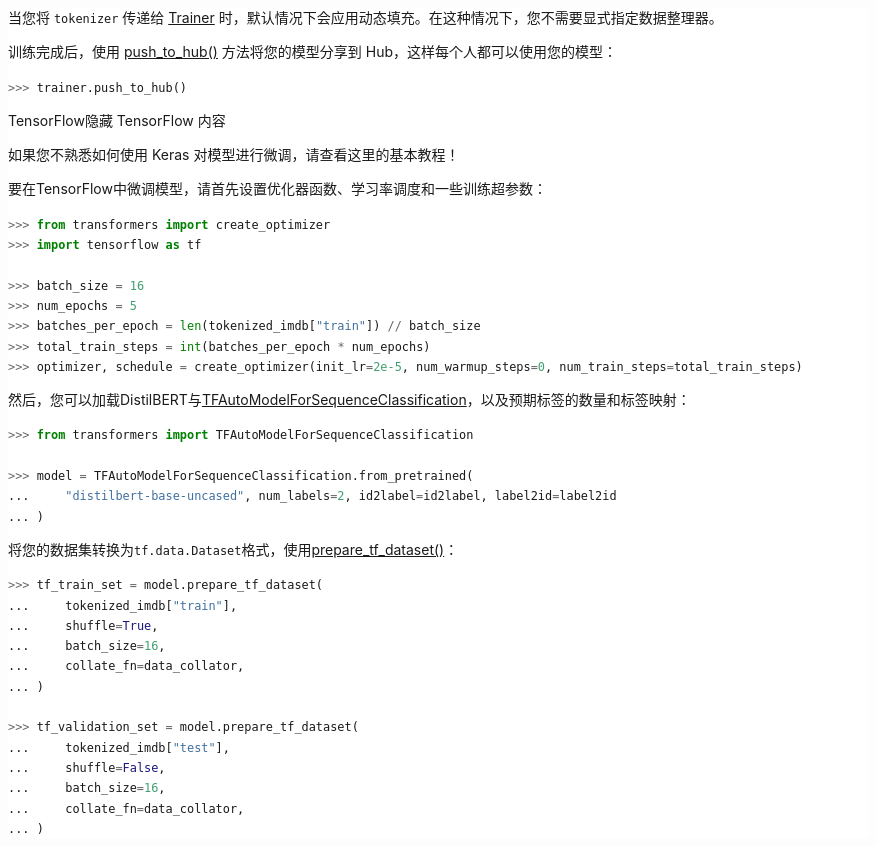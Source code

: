 当您将 `tokenizer` 传递给 [Trainer](/docs/transformers/v4.37.2/en/main_classes/trainer#transformers.Trainer) 时，默认情况下会应用动态填充。在这种情况下，您不需要显式指定数据整理器。

训练完成后，使用 [push_to_hub()](/docs/transformers/v4.37.2/en/main_classes/trainer#transformers.Trainer.push_to_hub) 方法将您的模型分享到 Hub，这样每个人都可以使用您的模型：

```py
>>> trainer.push_to_hub()
```

TensorFlow隐藏 TensorFlow 内容

如果您不熟悉如何使用 Keras 对模型进行微调，请查看这里的基本教程！

要在TensorFlow中微调模型，请首先设置优化器函数、学习率调度和一些训练超参数：

```py
>>> from transformers import create_optimizer
>>> import tensorflow as tf

>>> batch_size = 16
>>> num_epochs = 5
>>> batches_per_epoch = len(tokenized_imdb["train"]) // batch_size
>>> total_train_steps = int(batches_per_epoch * num_epochs)
>>> optimizer, schedule = create_optimizer(init_lr=2e-5, num_warmup_steps=0, num_train_steps=total_train_steps)
```

然后，您可以加载DistilBERT与[TFAutoModelForSequenceClassification](/docs/transformers/v4.37.2/en/model_doc/auto#transformers.TFAutoModelForSequenceClassification)，以及预期标签的数量和标签映射：

```py
>>> from transformers import TFAutoModelForSequenceClassification

>>> model = TFAutoModelForSequenceClassification.from_pretrained(
...     "distilbert-base-uncased", num_labels=2, id2label=id2label, label2id=label2id
... )
```

将您的数据集转换为`tf.data.Dataset`格式，使用[prepare_tf_dataset()](/docs/transformers/v4.37.2/en/main_classes/model#transformers.TFPreTrainedModel.prepare_tf_dataset)：

```py
>>> tf_train_set = model.prepare_tf_dataset(
...     tokenized_imdb["train"],
...     shuffle=True,
...     batch_size=16,
...     collate_fn=data_collator,
... )

>>> tf_validation_set = model.prepare_tf_dataset(
...     tokenized_imdb["test"],
...     shuffle=False,
...     batch_size=16,
...     collate_fn=data_collator,
... )
```
